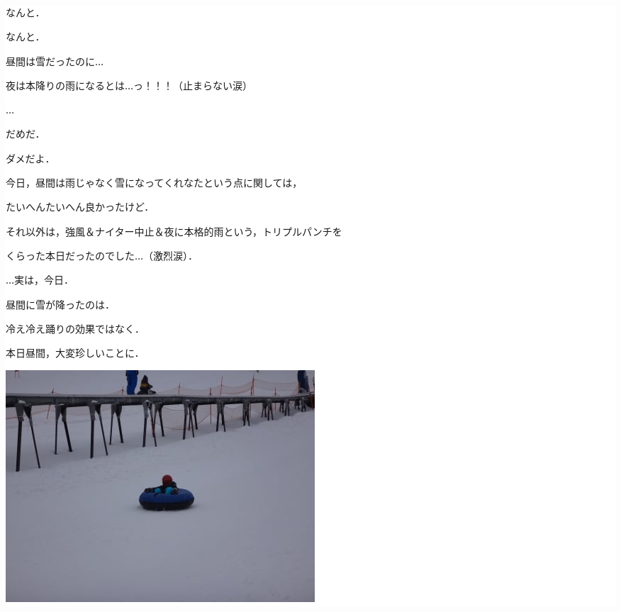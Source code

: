 


なんと．


なんと．


昼間は雪だったのに…


夜は本降りの雨になるとは…っ！！！（止まらない涙）





…


だめだ．


ダメだよ．


今日，昼間は雨じゃなく雪になってくれなたという点に関しては，


たいへんたいへん良かったけど．


それ以外は，強風＆ナイター中止＆夜に本格的雨という，トリプルパンチを


くらった本日だったのでした…（激烈涙）．





…実は，今日．


昼間に雪が降ったのは．


冷え冷え踊りの効果ではなく．


本日昼間，大変珍しいことに．




![37f88c644de7e618a198047f61958fab.jpg](images/37f88c644de7e618a198047f61958fab.jpg)
